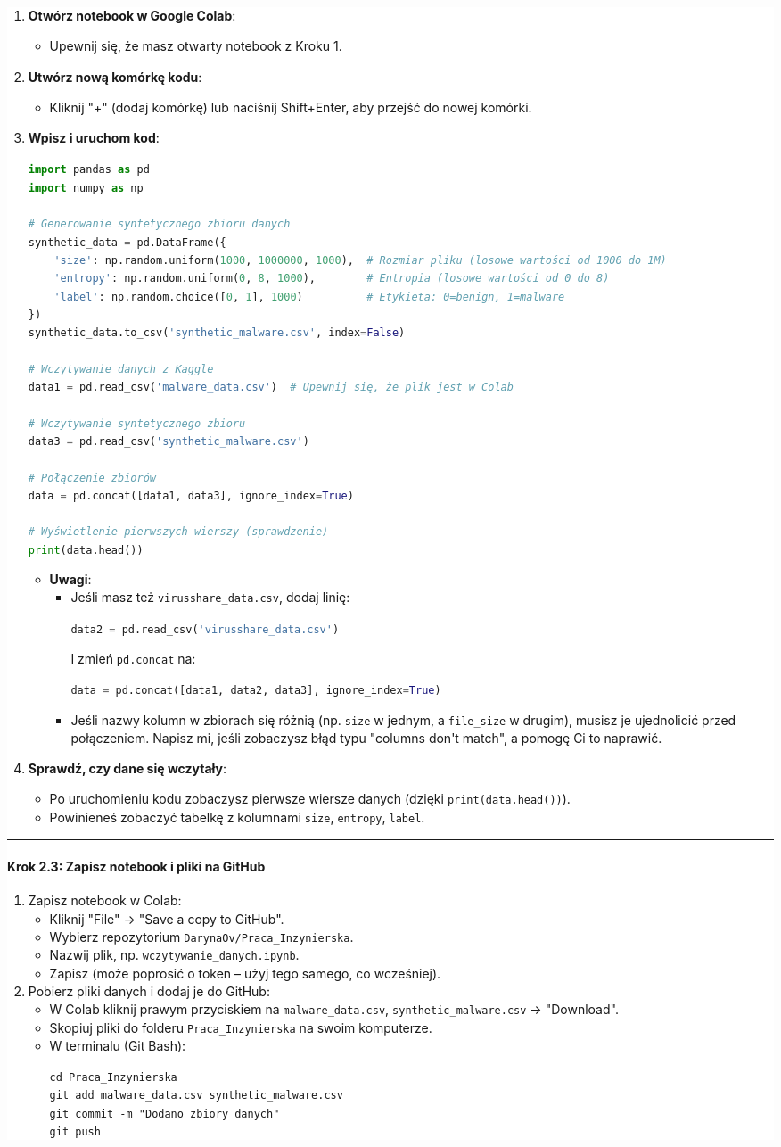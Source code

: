 1. **Otwórz notebook w Google Colab**:
   - Upewnij się, że masz otwarty notebook z Kroku 1.
2. **Utwórz nową komórkę kodu**:
   - Kliknij "+" (dodaj komórkę) lub naciśnij Shift+Enter, aby przejść do nowej komórki.
3. **Wpisz i uruchom kod**:
   ```python
   import pandas as pd
   import numpy as np

   # Generowanie syntetycznego zbioru danych
   synthetic_data = pd.DataFrame({
       'size': np.random.uniform(1000, 1000000, 1000),  # Rozmiar pliku (losowe wartości od 1000 do 1M)
       'entropy': np.random.uniform(0, 8, 1000),        # Entropia (losowe wartości od 0 do 8)
       'label': np.random.choice([0, 1], 1000)          # Etykieta: 0=benign, 1=malware
   })
   synthetic_data.to_csv('synthetic_malware.csv', index=False)

   # Wczytywanie danych z Kaggle
   data1 = pd.read_csv('malware_data.csv')  # Upewnij się, że plik jest w Colab

   # Wczytywanie syntetycznego zbioru
   data3 = pd.read_csv('synthetic_malware.csv')

   # Połączenie zbiorów
   data = pd.concat([data1, data3], ignore_index=True)

   # Wyświetlenie pierwszych wierszy (sprawdzenie)
   print(data.head())
   ```
   - **Uwagi**:
     - Jeśli masz też `virusshare_data.csv`, dodaj linię:
       ```python
       data2 = pd.read_csv('virusshare_data.csv')
       ```
       I zmień `pd.concat` na:
       ```python
       data = pd.concat([data1, data2, data3], ignore_index=True)
       ```
     - Jeśli nazwy kolumn w zbiorach się różnią (np. `size` w jednym, a `file_size` w drugim), musisz je ujednolicić przed połączeniem. Napisz mi, jeśli zobaczysz błąd typu "columns don't match", a pomogę Ci to naprawić.

4. **Sprawdź, czy dane się wczytały**:
   - Po uruchomieniu kodu zobaczysz pierwsze wiersze danych (dzięki `print(data.head())`).
   - Powinieneś zobaczyć tabelkę z kolumnami `size`, `entropy`, `label`.

---

#### Krok 2.3: Zapisz notebook i pliki na GitHub
1. Zapisz notebook w Colab:
   - Kliknij "File" → "Save a copy to GitHub".
   - Wybierz repozytorium `DarynaOv/Praca_Inzynierska`.
   - Nazwij plik, np. `wczytywanie_danych.ipynb`.
   - Zapisz (może poprosić o token – użyj tego samego, co wcześniej).
2. Pobierz pliki danych i dodaj je do GitHub:
   - W Colab kliknij prawym przyciskiem na `malware_data.csv`, `synthetic_malware.csv` → "Download".
   - Skopiuj pliki do folderu `Praca_Inzynierska` na swoim komputerze.
   - W terminalu (Git Bash):
     ```
     cd Praca_Inzynierska
     git add malware_data.csv synthetic_malware.csv
     git commit -m "Dodano zbiory danych"
     git push
     ```